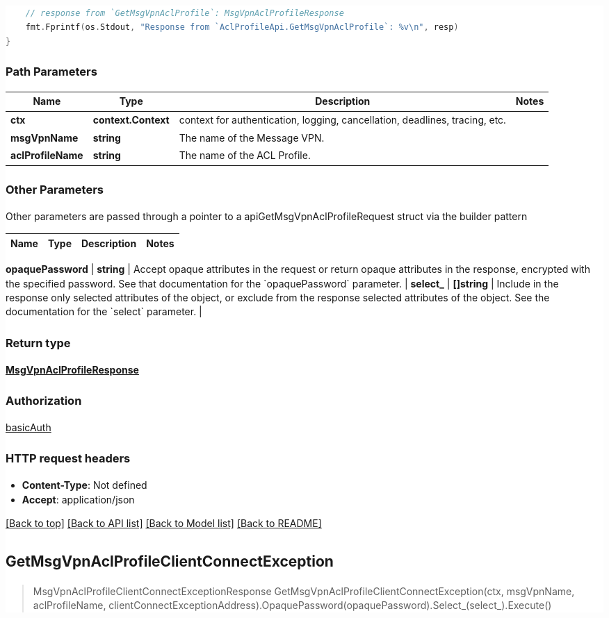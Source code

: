 ```go
    // response from `GetMsgVpnAclProfile`: MsgVpnAclProfileResponse
    fmt.Fprintf(os.Stdout, "Response from `AclProfileApi.GetMsgVpnAclProfile`: %v\n", resp)
}
```

### Path Parameters


Name | Type | Description  | Notes
------------- | ------------- | ------------- | -------------
**ctx** | **context.Context** | context for authentication, logging, cancellation, deadlines, tracing, etc.
**msgVpnName** | **string** | The name of the Message VPN. | 
**aclProfileName** | **string** | The name of the ACL Profile. | 

### Other Parameters

Other parameters are passed through a pointer to a apiGetMsgVpnAclProfileRequest struct via the builder pattern


Name | Type | Description  | Notes
------------- | ------------- | ------------- | -------------


 **opaquePassword** | **string** | Accept opaque attributes in the request or return opaque attributes in the response, encrypted with the specified password. See that documentation for the &#x60;opaquePassword&#x60; parameter. | 
 **select_** | **[]string** | Include in the response only selected attributes of the object, or exclude from the response selected attributes of the object. See the documentation for the &#x60;select&#x60; parameter. | 

### Return type

[**MsgVpnAclProfileResponse**](MsgVpnAclProfileResponse.md)

### Authorization

[basicAuth](../README.md#basicAuth)

### HTTP request headers

- **Content-Type**: Not defined
- **Accept**: application/json

[[Back to top]](#) [[Back to API list]](../README.md#documentation-for-api-endpoints)
[[Back to Model list]](../README.md#documentation-for-models)
[[Back to README]](../README.md)


## GetMsgVpnAclProfileClientConnectException

> MsgVpnAclProfileClientConnectExceptionResponse GetMsgVpnAclProfileClientConnectException(ctx, msgVpnName, aclProfileName, clientConnectExceptionAddress).OpaquePassword(opaquePassword).Select_(select_).Execute()
